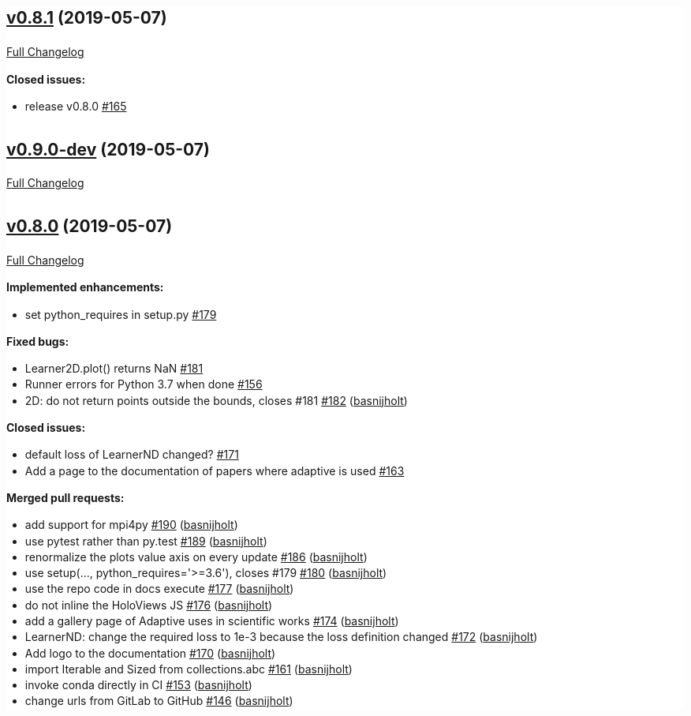 
## [v0.8.1](https://github.com/python-adaptive/adaptive/tree/v0.8.1) (2019-05-07)

[Full Changelog](https://github.com/python-adaptive/adaptive/compare/v0.9.0-dev...v0.8.1)

**Closed issues:**

- release v0.8.0 [\#165](https://github.com/python-adaptive/adaptive/issues/165)

## [v0.9.0-dev](https://github.com/python-adaptive/adaptive/tree/v0.9.0-dev) (2019-05-07)

[Full Changelog](https://github.com/python-adaptive/adaptive/compare/v0.8.0...v0.9.0-dev)

## [v0.8.0](https://github.com/python-adaptive/adaptive/tree/v0.8.0) (2019-05-07)

[Full Changelog](https://github.com/python-adaptive/adaptive/compare/v0.7.6...v0.8.0)

**Implemented enhancements:**

- set python\_requires in setup.py [\#179](https://github.com/python-adaptive/adaptive/issues/179)

**Fixed bugs:**

- Learner2D.plot\(\) returns NaN [\#181](https://github.com/python-adaptive/adaptive/issues/181)
- Runner errors for Python 3.7 when done [\#156](https://github.com/python-adaptive/adaptive/issues/156)
- 2D: do not return points outside the bounds, closes \#181 [\#182](https://github.com/python-adaptive/adaptive/pull/182) ([basnijholt](https://github.com/basnijholt))

**Closed issues:**

- default loss of LearnerND changed? [\#171](https://github.com/python-adaptive/adaptive/issues/171)
- Add a page to the documentation of papers where adaptive is used [\#163](https://github.com/python-adaptive/adaptive/issues/163)

**Merged pull requests:**

- add support for mpi4py [\#190](https://github.com/python-adaptive/adaptive/pull/190) ([basnijholt](https://github.com/basnijholt))
- use pytest rather than py.test [\#189](https://github.com/python-adaptive/adaptive/pull/189) ([basnijholt](https://github.com/basnijholt))
- renormalize the plots value axis on every update [\#186](https://github.com/python-adaptive/adaptive/pull/186) ([basnijholt](https://github.com/basnijholt))
- use setup\(..., python\_requires='\>=3.6'\), closes \#179 [\#180](https://github.com/python-adaptive/adaptive/pull/180) ([basnijholt](https://github.com/basnijholt))
- use the repo code in docs execute [\#177](https://github.com/python-adaptive/adaptive/pull/177) ([basnijholt](https://github.com/basnijholt))
- do not inline the HoloViews JS [\#176](https://github.com/python-adaptive/adaptive/pull/176) ([basnijholt](https://github.com/basnijholt))
- add a gallery page of Adaptive uses in scientific works [\#174](https://github.com/python-adaptive/adaptive/pull/174) ([basnijholt](https://github.com/basnijholt))
- LearnerND: change the required loss to 1e-3 because the loss definition changed [\#172](https://github.com/python-adaptive/adaptive/pull/172) ([basnijholt](https://github.com/basnijholt))
- Add logo to the documentation [\#170](https://github.com/python-adaptive/adaptive/pull/170) ([basnijholt](https://github.com/basnijholt))
- import Iterable and Sized from collections.abc [\#161](https://github.com/python-adaptive/adaptive/pull/161) ([basnijholt](https://github.com/basnijholt))
- invoke conda directly in CI [\#153](https://github.com/python-adaptive/adaptive/pull/153) ([basnijholt](https://github.com/basnijholt))
- change urls from GitLab to GitHub [\#146](https://github.com/python-adaptive/adaptive/pull/146) ([basnijholt](https://github.com/basnijholt))
